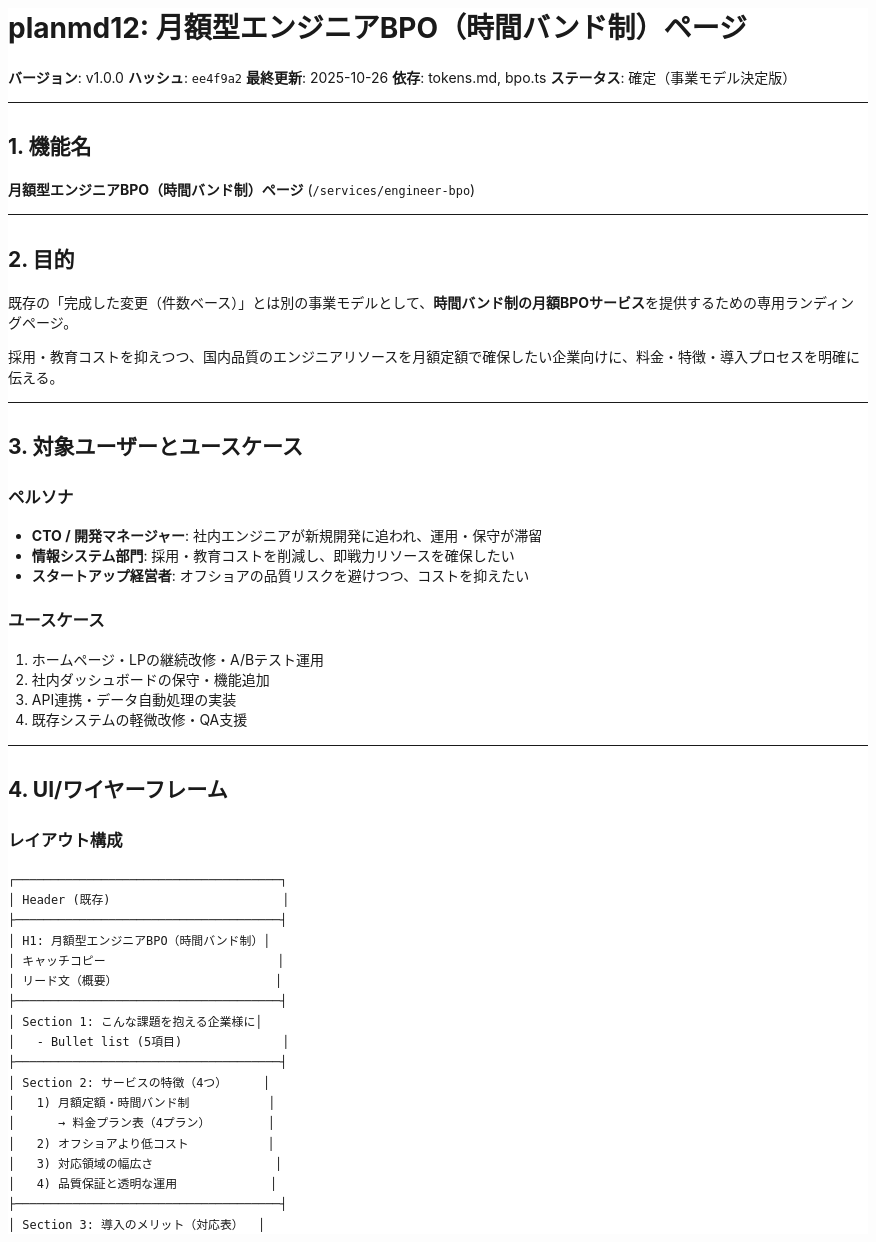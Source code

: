 # planmd12: 月額型エンジニアBPO（時間バンド制）ページ

**バージョン**: v1.0.0
**ハッシュ**: `ee4f9a2`
**最終更新**: 2025-10-26
**依存**: tokens.md, bpo.ts
**ステータス**: 確定（事業モデル決定版）

---

## 1. 機能名

**月額型エンジニアBPO（時間バンド制）ページ** (`/services/engineer-bpo`)

---

## 2. 目的

既存の「完成した変更（件数ベース）」とは別の事業モデルとして、**時間バンド制の月額BPOサービス**を提供するための専用ランディングページ。

採用・教育コストを抑えつつ、国内品質のエンジニアリソースを月額定額で確保したい企業向けに、料金・特徴・導入プロセスを明確に伝える。

---

## 3. 対象ユーザーとユースケース

### ペルソナ
- **CTO / 開発マネージャー**: 社内エンジニアが新規開発に追われ、運用・保守が滞留
- **情報システム部門**: 採用・教育コストを削減し、即戦力リソースを確保したい
- **スタートアップ経営者**: オフショアの品質リスクを避けつつ、コストを抑えたい

### ユースケース
1. ホームページ・LPの継続改修・A/Bテスト運用
2. 社内ダッシュボードの保守・機能追加
3. API連携・データ自動処理の実装
4. 既存システムの軽微改修・QA支援

---

## 4. UI/ワイヤーフレーム

### レイアウト構成

```
┌─────────────────────────────────────┐
│ Header (既存)                        │
├─────────────────────────────────────┤
│ H1: 月額型エンジニアBPO（時間バンド制）│
│ キャッチコピー                        │
│ リード文（概要）                      │
├─────────────────────────────────────┤
│ Section 1: こんな課題を抱える企業様に│
│   - Bullet list (5項目)              │
├─────────────────────────────────────┤
│ Section 2: サービスの特徴（4つ）     │
│   1) 月額定額・時間バンド制           │
│      → 料金プラン表（4プラン）        │
│   2) オフショアより低コスト           │
│   3) 対応領域の幅広さ                 │
│   4) 品質保証と透明な運用             │
├─────────────────────────────────────┤
│ Section 3: 導入のメリット（対応表）  │
```